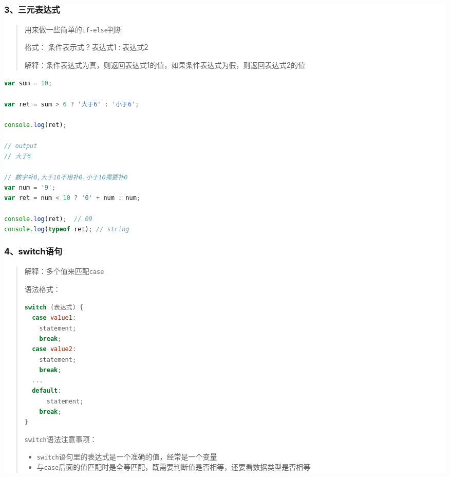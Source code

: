 ### 3、三元表达式

> 用来做一些简单的`if-else`判断
>
> 格式： 条件表示式 ? 表达式1 : 表达式2
>
> 解释：条件表达式为真，则返回表达式1的值，如果条件表达式为假，则返回表达式2的值

```js
var sum = 10;

var ret = sum > 6 ? '大于6' : '小于6';

console.log(ret);

// output
// 大于6

// 数字补0,大于10不用补0.小于10需要补0
var num = '9';
var ret = num < 10 ? '0' + num : num;

console.log(ret);  // 09
console.log(typeof ret); // string
```

### 4、switch语句

> 解释：多个值来匹配`case`
>
> 语法格式：
>
> ```js
> switch (表达式) {
>   case va1ue1:
>     statement;
>     break;
>   case va1ue2:
>     statement;
>     break;
>   ...
>   default:
>   	statement;
>     break;
> }
> ```
>
> `switch`语法注意事项：
>
> - `switch`语句里的表达式是一个准确的值，经常是一个变量
> - 与`case`后面的值匹配时是全等匹配，既需要判断值是否相等，还要看数据类型是否相等
